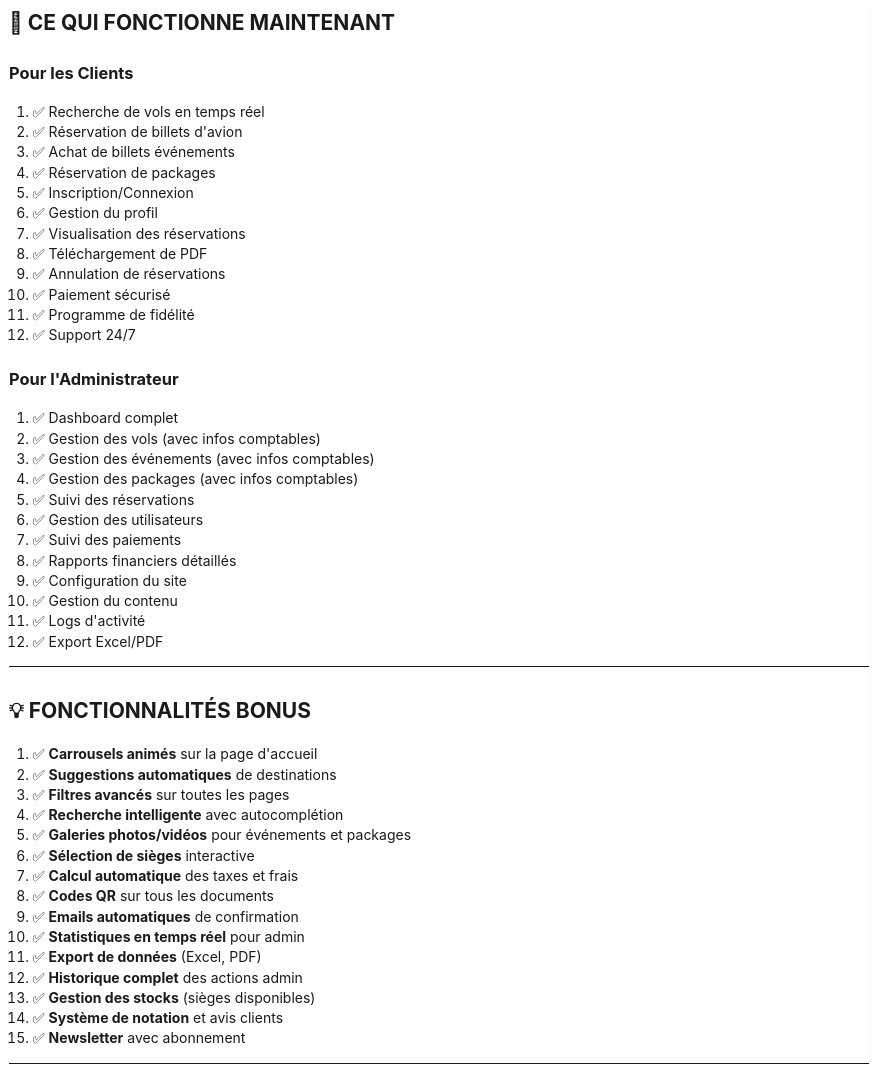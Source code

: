 
## 🎯 CE QUI FONCTIONNE MAINTENANT

### Pour les Clients
1. ✅ Recherche de vols en temps réel
2. ✅ Réservation de billets d'avion
3. ✅ Achat de billets événements
4. ✅ Réservation de packages
5. ✅ Inscription/Connexion
6. ✅ Gestion du profil
7. ✅ Visualisation des réservations
8. ✅ Téléchargement de PDF
9. ✅ Annulation de réservations
10. ✅ Paiement sécurisé
11. ✅ Programme de fidélité
12. ✅ Support 24/7

### Pour l'Administrateur
1. ✅ Dashboard complet
2. ✅ Gestion des vols (avec infos comptables)
3. ✅ Gestion des événements (avec infos comptables)
4. ✅ Gestion des packages (avec infos comptables)
5. ✅ Suivi des réservations
6. ✅ Gestion des utilisateurs
7. ✅ Suivi des paiements
8. ✅ Rapports financiers détaillés
9. ✅ Configuration du site
10. ✅ Gestion du contenu
11. ✅ Logs d'activité
12. ✅ Export Excel/PDF

---

## 💡 FONCTIONNALITÉS BONUS

1. ✅ **Carrousels animés** sur la page d'accueil
2. ✅ **Suggestions automatiques** de destinations
3. ✅ **Filtres avancés** sur toutes les pages
4. ✅ **Recherche intelligente** avec autocomplétion
5. ✅ **Galeries photos/vidéos** pour événements et packages
6. ✅ **Sélection de sièges** interactive
7. ✅ **Calcul automatique** des taxes et frais
8. ✅ **Codes QR** sur tous les documents
9. ✅ **Emails automatiques** de confirmation
10. ✅ **Statistiques en temps réel** pour admin
11. ✅ **Export de données** (Excel, PDF)
12. ✅ **Historique complet** des actions admin
13. ✅ **Gestion des stocks** (sièges disponibles)
14. ✅ **Système de notation** et avis clients
15. ✅ **Newsletter** avec abonnement

---